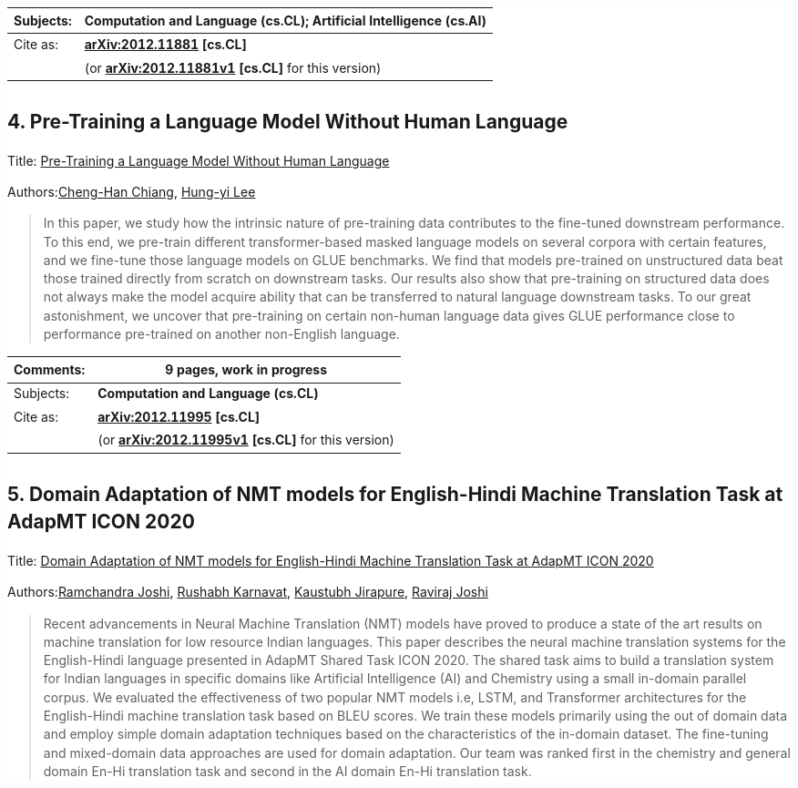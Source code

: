 | Subjects: | **Computation and Language (cs.CL)**; Artificial Intelligence (cs.AI) |
| --------- | ------------------------------------------------------------ |
| Cite as:  | **[arXiv:2012.11881](https://arxiv.org/abs/2012.11881) [cs.CL]** |
|           | (or **[arXiv:2012.11881v1](https://arxiv.org/abs/2012.11881v1) [cs.CL]** for this version) |





<h2 id="2020-12-23-4">4. Pre-Training a Language Model Without Human Language</h2>

Title: [Pre-Training a Language Model Without Human Language](https://arxiv.org/abs/2012.11995)

Authors:[Cheng-Han Chiang](https://arxiv.org/search/cs?searchtype=author&query=Chiang%2C+C), [Hung-yi Lee](https://arxiv.org/search/cs?searchtype=author&query=Lee%2C+H)

> In this paper, we study how the intrinsic nature of pre-training data contributes to the fine-tuned downstream performance. To this end, we pre-train different transformer-based masked language models on several corpora with certain features, and we fine-tune those language models on GLUE benchmarks. We find that models pre-trained on unstructured data beat those trained directly from scratch on downstream tasks. Our results also show that pre-training on structured data does not always make the model acquire ability that can be transferred to natural language downstream tasks. To our great astonishment, we uncover that pre-training on certain non-human language data gives GLUE performance close to performance pre-trained on another non-English language.

| Comments: | 9 pages, work in progress                                    |
| --------- | ------------------------------------------------------------ |
| Subjects: | **Computation and Language (cs.CL)**                         |
| Cite as:  | **[arXiv:2012.11995](https://arxiv.org/abs/2012.11995) [cs.CL]** |
|           | (or **[arXiv:2012.11995v1](https://arxiv.org/abs/2012.11995v1) [cs.CL]** for this version) |





<h2 id="2020-12-23-5">5. Domain Adaptation of NMT models for English-Hindi Machine Translation Task at AdapMT ICON 2020</h2>

Title: [Domain Adaptation of NMT models for English-Hindi Machine Translation Task at AdapMT ICON 2020](https://arxiv.org/abs/2012.12112)

Authors:[Ramchandra Joshi](https://arxiv.org/search/cs?searchtype=author&query=Joshi%2C+R), [Rushabh Karnavat](https://arxiv.org/search/cs?searchtype=author&query=Karnavat%2C+R), [Kaustubh Jirapure](https://arxiv.org/search/cs?searchtype=author&query=Jirapure%2C+K), [Raviraj Joshi](https://arxiv.org/search/cs?searchtype=author&query=Joshi%2C+R)

> Recent advancements in Neural Machine Translation (NMT) models have proved to produce a state of the art results on machine translation for low resource Indian languages. This paper describes the neural machine translation systems for the English-Hindi language presented in AdapMT Shared Task ICON 2020. The shared task aims to build a translation system for Indian languages in specific domains like Artificial Intelligence (AI) and Chemistry using a small in-domain parallel corpus. We evaluated the effectiveness of two popular NMT models i.e, LSTM, and Transformer architectures for the English-Hindi machine translation task based on BLEU scores. We train these models primarily using the out of domain data and employ simple domain adaptation techniques based on the characteristics of the in-domain dataset. The fine-tuning and mixed-domain data approaches are used for domain adaptation. Our team was ranked first in the chemistry and general domain En-Hi translation task and second in the AI domain En-Hi translation task.
